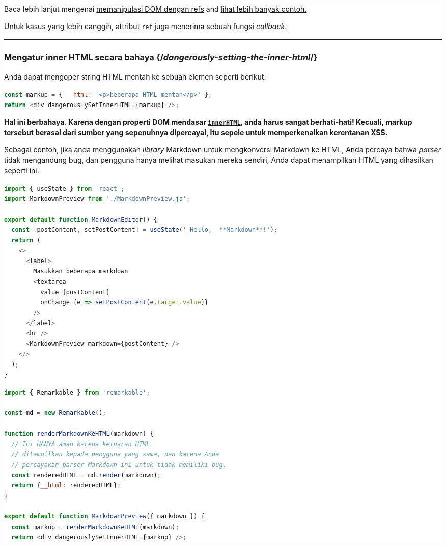 </Sandpack>

Baca lebih lanjut mengenai [memanipulasi DOM dengan refs](/learn/manipulating-the-dom-with-refs) and [lihat lebih banyak contoh.](/reference/react/useRef#examples-dom)

Untuk kasus yang lebih canggih, attribut `ref` juga menerima sebuah [fungsi *callback*.](#ref-callback)

---

### Mengatur inner HTML secara bahaya {/*dangerously-setting-the-inner-html*/}

Anda dapat mengoper string HTML mentah ke sebuah elemen seperti berikut:

```js
const markup = { __html: '<p>beberapa HTML mentah</p>' };
return <div dangerouslySetInnerHTML={markup} />;
```

**Hal ini berbahaya. Karena dengan properti DOM mendasar [`innerHTML`](https://developer.mozilla.org/en-US/docs/Web/API/Element/innerHTML), anda harus sangat berhati-hati! Kecuali, markup tersebut berasal dari sumber yang sepenuhnya dipercayai, Itu sepele untuk memperkenalkan kerentanan [XSS](https://en.wikipedia.org/wiki/Cross-site_scripting).**

Sebagai contoh, jika anda menggunakan *library* Markdown untuk mengkonversi Markdown ke HTML, Anda percaya bahwa *parser* tidak mengandung bug, dan pengguna hanya melihat masukan mereka sendiri, Anda dapat menampilkan HTML yang dihasilkan seperti ini:

<Sandpack>

```js
import { useState } from 'react';
import MarkdownPreview from './MarkdownPreview.js';

export default function MarkdownEditor() {
  const [postContent, setPostContent] = useState('_Hello,_ **Markdown**!');
  return (
    <>
      <label>
        Masukkan beberapa markdown
        <textarea
          value={postContent}
          onChange={e => setPostContent(e.target.value)}
        />
      </label>
      <hr />
      <MarkdownPreview markdown={postContent} />
    </>
  );
}
```

```js src/MarkdownPreview.js active
import { Remarkable } from 'remarkable';

const md = new Remarkable();

function renderMarkdownKeHTML(markdown) {
  // Ini HANYA aman karena keluaran HTML
  // ditampilkan kepada pengguna yang sama, dan karena Anda
  // percayakan parser Markdown ini untuk tidak memiliki bug.
  const renderedHTML = md.render(markdown);
  return {__html: renderedHTML};
}

export default function MarkdownPreview({ markdown }) {
  const markup = renderMarkdownKeHTML(markdown);
  return <div dangerouslySetInnerHTML={markup} />;
```